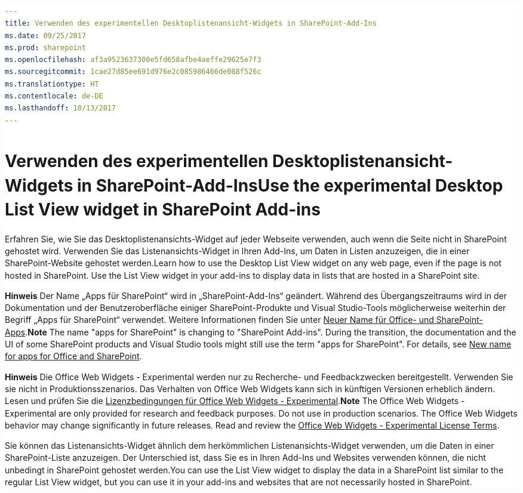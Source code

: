 ```yaml
---
title: Verwenden des experimentellen Desktoplistenansicht-Widgets in SharePoint-Add-Ins
ms.date: 09/25/2017
ms.prod: sharepoint
ms.openlocfilehash: af3a9523637300e5fd658afbe4aeffe29625e7f3
ms.sourcegitcommit: 1cae27d85ee691d976e2c085986466de088f526c
ms.translationtype: HT
ms.contentlocale: de-DE
ms.lasthandoff: 10/13/2017
---
```

# <a name="use-the-experimental-desktop-list-view-widget-in-sharepoint-add-ins"></a><span data-ttu-id="6f588-102">Verwenden des experimentellen Desktoplistenansicht-Widgets in SharePoint-Add-Ins</span><span class="sxs-lookup"><span data-stu-id="6f588-102">Use the experimental Desktop List View widget in SharePoint Add-ins</span></span>
<span data-ttu-id="6f588-p101">Erfahren Sie, wie Sie das Desktoplistenansichts-Widget auf jeder Webseite verwenden, auch wenn die Seite nicht in SharePoint gehostet wird. Verwenden Sie das Listenansichts-Widget in Ihren Add-Ins, um Daten in Listen anzuzeigen, die in einer SharePoint-Website gehostet werden.</span><span class="sxs-lookup"><span data-stu-id="6f588-p101">Learn how to use the Desktop List View widget on any web page, even if the page is not hosted in SharePoint. Use the List View widget in your add-ins to display data in lists that are hosted in a SharePoint site.</span></span>
 

 <span data-ttu-id="6f588-p102">**Hinweis** Der Name „Apps für SharePoint“ wird in „SharePoint-Add-Ins“ geändert. Während des Übergangszeitraums wird in der Dokumentation und der Benutzeroberfläche einiger SharePoint-Produkte und Visual Studio-Tools möglicherweise weiterhin der Begriff „Apps für SharePoint“ verwendet. Weitere Informationen finden Sie unter [Neuer Name für Office- und SharePoint-Apps](new-name-for-apps-for-sharepoint.md#bk_newname).</span><span class="sxs-lookup"><span data-stu-id="6f588-p102">**Note**  The name "apps for SharePoint" is changing to "SharePoint Add-ins". During the transition, the documentation and the UI of some SharePoint products and Visual Studio tools might still use the term "apps for SharePoint". For details, see  [New name for apps for Office and SharePoint](new-name-for-apps-for-sharepoint.md#bk_newname).</span></span>
 


 <span data-ttu-id="6f588-p103">**Hinweis** Die Office Web Widgets - Experimental werden nur zu Recherche- und Feedbackzwecken bereitgestellt. Verwenden Sie sie nicht in Produktionsszenarios. Das Verhalten von Office Web Widgets kann sich in künftigen Versionen erheblich ändern. Lesen und prüfen Sie die  [Lizenzbedingungen für Office Web Widgets - Experimental](office-web-widgetsexperimental-license-terms.md).</span><span class="sxs-lookup"><span data-stu-id="6f588-p103">**Note**  The Office Web Widgets - Experimental are only provided for research and feedback purposes. Do not use in production scenarios. The Office Web Widgets behavior may change significantly in future releases. Read and review the  [Office Web Widgets - Experimental License Terms](office-web-widgetsexperimental-license-terms.md).</span></span>
 


<span data-ttu-id="6f588-112">Sie können das Listenansichts-Widget ähnlich dem herkömmlichen Listenansichts-Widget verwenden, um die Daten in einer SharePoint-Liste anzuzeigen. Der Unterschied ist, dass Sie es in Ihren Add-Ins und Websites verwenden können, die nicht unbedingt in SharePoint gehostet werden.</span><span class="sxs-lookup"><span data-stu-id="6f588-112">You can use the List View widget to display the data in a SharePoint list similar to the regular List View widget, but you can use it in your add-ins and websites that are not necessarily hosted in SharePoint.</span></span>
 
